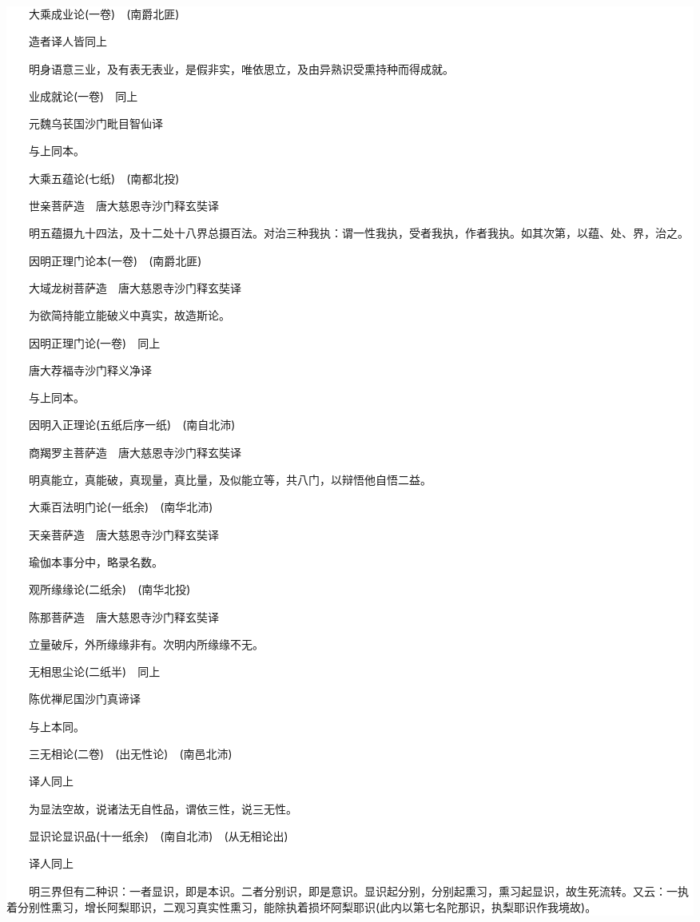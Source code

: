 　　大乘成业论(一卷)　(南爵北匪)

　　造者译人皆同上

　　明身语意三业，及有表无表业，是假非实，唯依思立，及由异熟识受熏持种而得成就。

　　业成就论(一卷)　同上

　　元魏乌苌国沙门毗目智仙译

　　与上同本。

　　大乘五蕴论(七纸)　(南都北投)

　　世亲菩萨造　唐大慈恩寺沙门释玄奘译

　　明五蕴摄九十四法，及十二处十八界总摄百法。对治三种我执：谓一性我执，受者我执，作者我执。如其次第，以蕴、处、界，治之。

　　因明正理门论本(一卷)　(南爵北匪)

　　大域龙树菩萨造　唐大慈恩寺沙门释玄奘译

　　为欲简持能立能破义中真实，故造斯论。

　　因明正理门论(一卷)　同上

　　唐大荐福寺沙门释义净译

　　与上同本。

　　因明入正理论(五纸后序一纸)　(南自北沛)

　　商羯罗主菩萨造　唐大慈恩寺沙门释玄奘译

　　明真能立，真能破，真现量，真比量，及似能立等，共八门，以辩悟他自悟二益。

　　大乘百法明门论(一纸余)　(南华北沛)

　　天亲菩萨造　唐大慈恩寺沙门释玄奘译

　　瑜伽本事分中，略录名数。

　　观所缘缘论(二纸余)　(南华北投)

　　陈那菩萨造　唐大慈恩寺沙门释玄奘译

　　立量破斥，外所缘缘非有。次明内所缘缘不无。

　　无相思尘论(二纸半)　同上

　　陈优禅尼国沙门真谛译

　　与上本同。

　　三无相论(二卷)　(出无性论)　(南邑北沛)

　　译人同上

　　为显法空故，说诸法无自性品，谓依三性，说三无性。

　　显识论显识品(十一纸余)　(南自北沛)　(从无相论出)

　　译人同上

　　明三界但有二种识：一者显识，即是本识。二者分别识，即是意识。显识起分别，分别起熏习，熏习起显识，故生死流转。又云：一执着分别性熏习，增长阿梨耶识，二观习真实性熏习，能除执着损坏阿梨耶识(此内以第七名陀那识，执梨耶识作我境故)。
